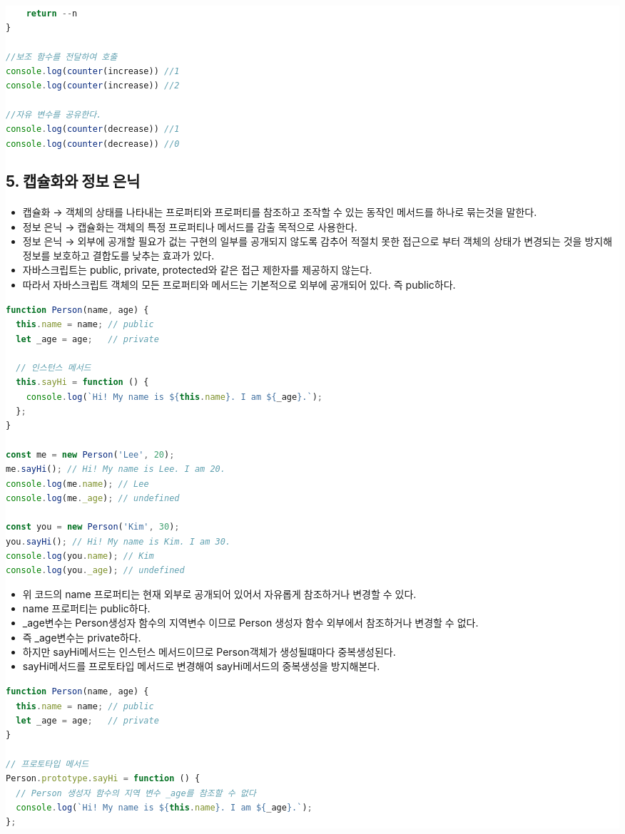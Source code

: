 ```jsx
	return --n
}

//보조 함수를 전달하여 호출
console.log(counter(increase)) //1
console.log(counter(increase)) //2

//자유 변수를 공유한다.
console.log(counter(decrease)) //1
console.log(counter(decrease)) //0
```

## 5. 캡슐화와 정보 은닉

- 캡슐화 → 객체의 상태를 나타내는 프로퍼티와 프로퍼티를 참조하고 조작할 수 있는 동작인 메서드를 하나로 묶는것을 말한다.
- 정보 은닉 → 캡슐화는 객체의 특정 프로퍼티나 메서드를 감출 목적으로 사용한다.
- 정보 은닉 → 외부에 공개할 필요가 겂는 구현의 일부를 공개되지 않도록 감추어 적절치 못한 접근으로 부터 객체의 상태가 변경되는 것을 방지해 정보를 보호하고 결합도를 낮추는 효과가 있다.
- 자바스크립트는 public, private, protected와 같은 접근 제한자를 제공하지 않는다.
- 따라서 자바스크립트 객체의 모든 프로퍼티와 메서드는 기본적으로 외부에 공개되어 있다. 즉 public하다.

```jsx
function Person(name, age) {
  this.name = name; // public
  let _age = age;   // private

  // 인스턴스 메서드
  this.sayHi = function () {
    console.log(`Hi! My name is ${this.name}. I am ${_age}.`);
  };
}

const me = new Person('Lee', 20);
me.sayHi(); // Hi! My name is Lee. I am 20.
console.log(me.name); // Lee
console.log(me._age); // undefined

const you = new Person('Kim', 30);
you.sayHi(); // Hi! My name is Kim. I am 30.
console.log(you.name); // Kim
console.log(you._age); // undefined
```

- 위 코드의 name 프로퍼티는 현재 외부로 공개되어 있어서 자유롭게 참조하거나 변경할 수 있다.
- name 프로퍼티는 public하다.
- _age변수는 Person생성자 함수의 지역변수 이므로 Person 생성자 함수 외부에서 참조하거나 변경할 수 없다.
- 즉 _age변수는 private하다.
- 하지만 sayHi메서드는 인스턴스 메서드이므로 Person객체가 생성될떄마다 중복생성된다.
- sayHi메서드를 프로토타입 메서드로 변경해여 sayHi메서드의 중복생성을 방지해본다.

```jsx
function Person(name, age) {
  this.name = name; // public
  let _age = age;   // private
}

// 프로토타입 메서드
Person.prototype.sayHi = function () {
  // Person 생성자 함수의 지역 변수 _age를 참조할 수 없다
  console.log(`Hi! My name is ${this.name}. I am ${_age}.`);
};
```
